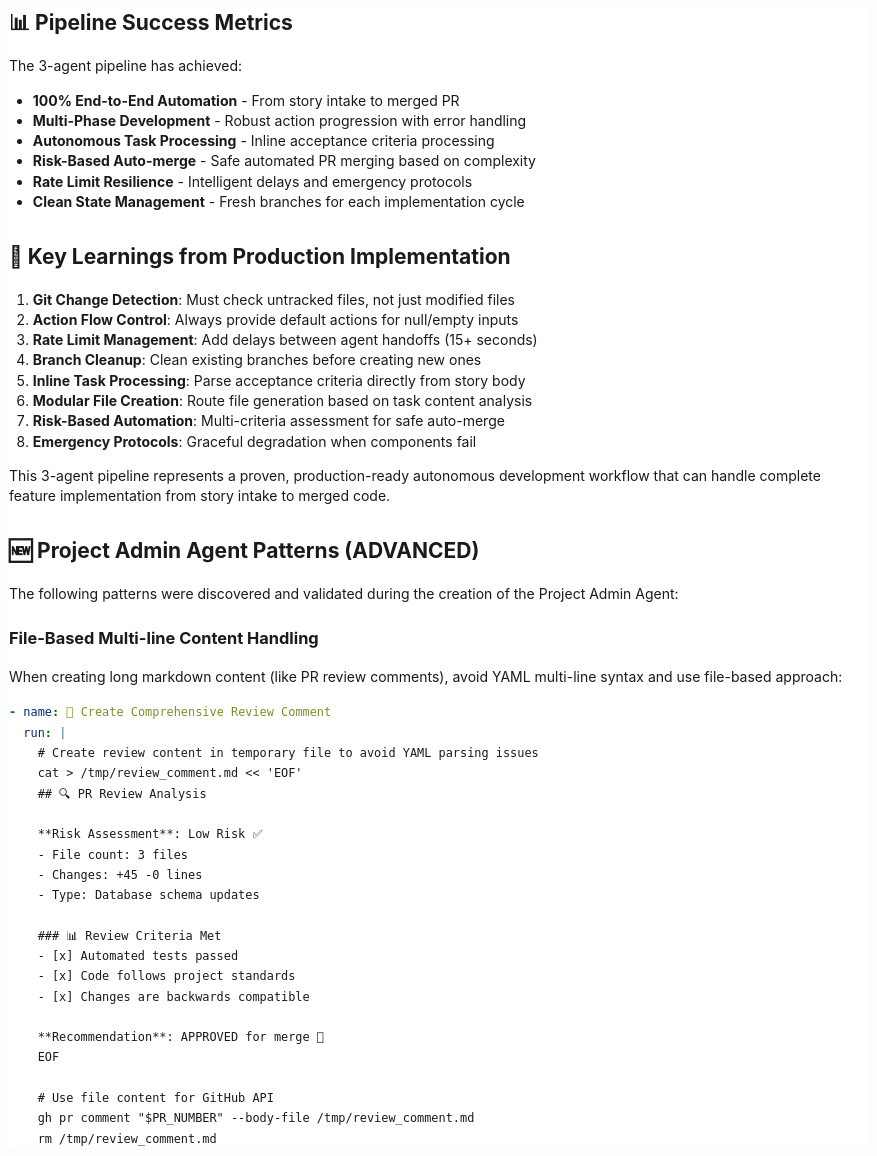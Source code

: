 ```yaml
```

## 📊 Pipeline Success Metrics

The 3-agent pipeline has achieved:

- **100% End-to-End Automation** - From story intake to merged PR
- **Multi-Phase Development** - Robust action progression with error handling
- **Autonomous Task Processing** - Inline acceptance criteria processing
- **Risk-Based Auto-merge** - Safe automated PR merging based on complexity
- **Rate Limit Resilience** - Intelligent delays and emergency protocols
- **Clean State Management** - Fresh branches for each implementation cycle

## 🎯 Key Learnings from Production Implementation

1. **Git Change Detection**: Must check untracked files, not just modified files
2. **Action Flow Control**: Always provide default actions for null/empty inputs
3. **Rate Limit Management**: Add delays between agent handoffs (15+ seconds)
4. **Branch Cleanup**: Clean existing branches before creating new ones
5. **Inline Task Processing**: Parse acceptance criteria directly from story body
6. **Modular File Creation**: Route file generation based on task content analysis
7. **Risk-Based Automation**: Multi-criteria assessment for safe auto-merge
8. **Emergency Protocols**: Graceful degradation when components fail

This 3-agent pipeline represents a proven, production-ready autonomous development workflow that can handle complete feature implementation from story intake to merged code.

## 🆕 Project Admin Agent Patterns (ADVANCED)

The following patterns were discovered and validated during the creation of the Project Admin Agent:

### **File-Based Multi-line Content Handling**

When creating long markdown content (like PR review comments), avoid YAML multi-line syntax and use file-based approach:

```yaml
- name: 📝 Create Comprehensive Review Comment
  run: |
    # Create review content in temporary file to avoid YAML parsing issues
    cat > /tmp/review_comment.md << 'EOF'
    ## 🔍 PR Review Analysis

    **Risk Assessment**: Low Risk ✅
    - File count: 3 files
    - Changes: +45 -0 lines
    - Type: Database schema updates

    ### 📊 Review Criteria Met
    - [x] Automated tests passed
    - [x] Code follows project standards
    - [x] Changes are backwards compatible

    **Recommendation**: APPROVED for merge 🚀
    EOF

    # Use file content for GitHub API
    gh pr comment "$PR_NUMBER" --body-file /tmp/review_comment.md
    rm /tmp/review_comment.md
```
